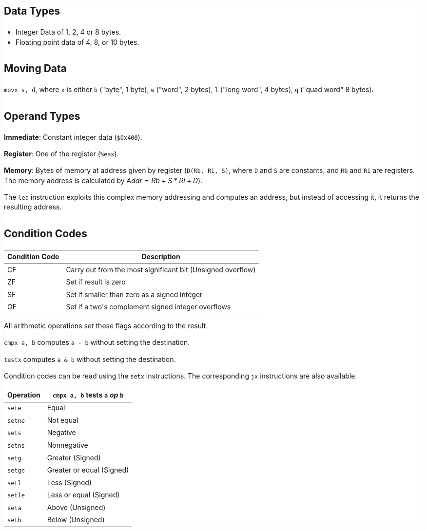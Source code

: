 ## Data Types

* Integer Data of 1, 2, 4 or 8 bytes.
* Floating point data of 4, 8, or 10 bytes.

## Moving Data

`movx s, d`, where `x` is either `b` ("byte", 1 byte), `w` ("word", 2 bytes), `l` ("long word", 4 bytes), `q` ("quad word" 8 bytes).

## Operand Types

**Immediate**: Constant integer data (`$0x400`).

**Register**: One of the register (`%eax`).

**Memory**: Bytes of memory at address given by register (`D(Rb, Ri, S)`, where `D` and `S` are constants, and `Rb` and `Ri` are registers. The memory address is calculated by $Addr = Rb + S * Ri + D$).

The `lea` instruction exploits this complex memory addressing and computes an address, but instead of accessing it, it returns the resulting address.

## Condition Codes

|Condition Code|Description|
|---|---|
|CF|Carry out from the most significant bit (Unsigned overflow)|
|ZF|Set if result is zero|
|SF|Set if smaller than zero as a signed integer|
|OF|Set if a two's complement signed integer overflows|

All arithmetic operations set these flags according to the result.

`cmpx a, b` computes `a - b` without setting the destination.

`testx` computes `a & b` without setting the destination.

Condition codes can be read using the `setx` instructions. The corresponding `jx` instructions are also available.

|Operation|`cmpx a, b` tests `a` *op* `b`|
|---|---|
|`sete`|Equal|
|`setne`|Not equal|
|`sets`|Negative|
|`setns`|Nonnegative|
|`setg`|Greater (Signed)|
|`setge`|Greater or equal (Signed)|
|`setl`|Less (Signed)|
|`setle`|Less or equal (Signed)|
|`seta`|Above (Unsigned)|
|`setb`|Below (Unsigned)|
